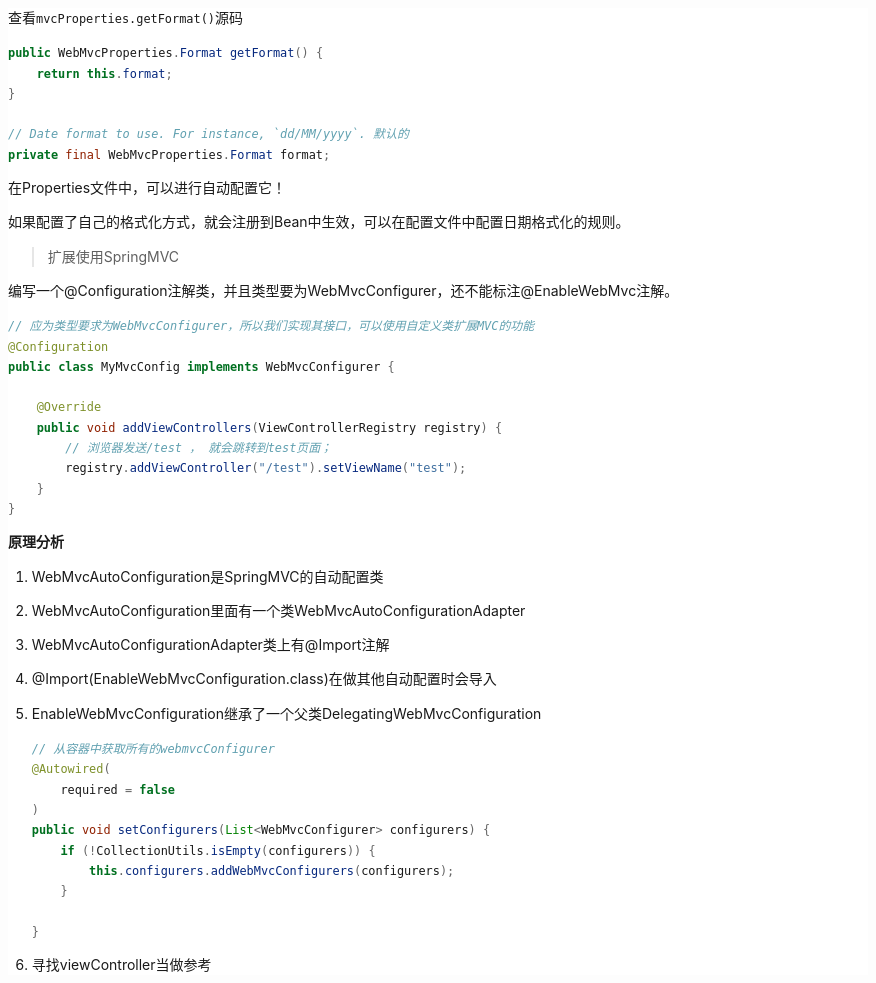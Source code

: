 查看`mvcProperties.getFormat()`源码

```java
public WebMvcProperties.Format getFormat() {
    return this.format;
}

// Date format to use. For instance, `dd/MM/yyyy`. 默认的
private final WebMvcProperties.Format format;
```

在Properties文件中，可以进行自动配置它！

如果配置了自己的格式化方式，就会注册到Bean中生效，可以在配置文件中配置日期格式化的规则。

> 扩展使用SpringMVC

编写一个@Configuration注解类，并且类型要为WebMvcConfigurer，还不能标注@EnableWebMvc注解。

```java
// 应为类型要求为WebMvcConfigurer，所以我们实现其接口，可以使用自定义类扩展MVC的功能
@Configuration
public class MyMvcConfig implements WebMvcConfigurer {

    @Override
    public void addViewControllers(ViewControllerRegistry registry) {
        // 浏览器发送/test ， 就会跳转到test页面；
        registry.addViewController("/test").setViewName("test");
    }
}
```

**原理分析**

1. WebMvcAutoConfiguration是SpringMVC的自动配置类

2. WebMvcAutoConfiguration里面有一个类WebMvcAutoConfigurationAdapter

3. WebMvcAutoConfigurationAdapter类上有@Import注解

4. @Import(EnableWebMvcConfiguration.class)在做其他自动配置时会导入

5. EnableWebMvcConfiguration继承了一个父类DelegatingWebMvcConfiguration

   ```java
   // 从容器中获取所有的webmvcConfigurer
   @Autowired(
       required = false
   )
   public void setConfigurers(List<WebMvcConfigurer> configurers) {
       if (!CollectionUtils.isEmpty(configurers)) {
           this.configurers.addWebMvcConfigurers(configurers);
       }
   
   }
   ```

6. 寻找viewController当做参考

